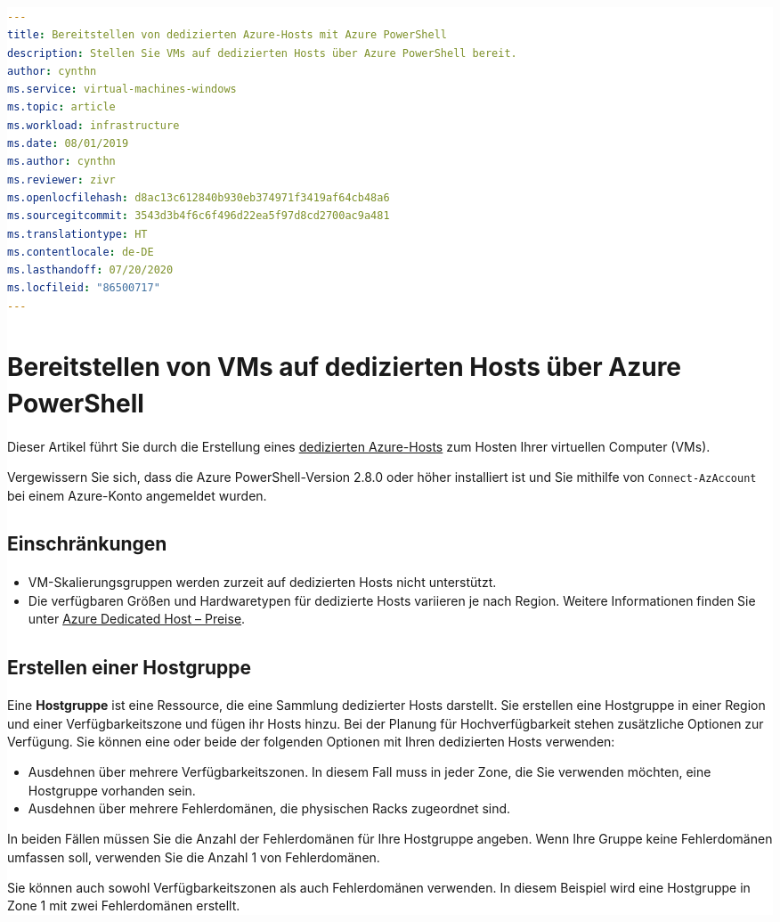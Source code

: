 ```yaml
---
title: Bereitstellen von dedizierten Azure-Hosts mit Azure PowerShell
description: Stellen Sie VMs auf dedizierten Hosts über Azure PowerShell bereit.
author: cynthn
ms.service: virtual-machines-windows
ms.topic: article
ms.workload: infrastructure
ms.date: 08/01/2019
ms.author: cynthn
ms.reviewer: zivr
ms.openlocfilehash: d8ac13c612840b930eb374971f3419af64cb48a6
ms.sourcegitcommit: 3543d3b4f6c6f496d22ea5f97d8cd2700ac9a481
ms.translationtype: HT
ms.contentlocale: de-DE
ms.lasthandoff: 07/20/2020
ms.locfileid: "86500717"
---
```

# <a name="deploy-vms-to-dedicated-hosts-using-the-azure-powershell"></a>Bereitstellen von VMs auf dedizierten Hosts über Azure PowerShell

Dieser Artikel führt Sie durch die Erstellung eines [dedizierten Azure-Hosts](dedicated-hosts.md) zum Hosten Ihrer virtuellen Computer (VMs). 

Vergewissern Sie sich, dass die Azure PowerShell-Version 2.8.0 oder höher installiert ist und Sie mithilfe von `Connect-AzAccount` bei einem Azure-Konto angemeldet wurden. 

## <a name="limitations"></a>Einschränkungen

- VM-Skalierungsgruppen werden zurzeit auf dedizierten Hosts nicht unterstützt.
- Die verfügbaren Größen und Hardwaretypen für dedizierte Hosts variieren je nach Region. Weitere Informationen finden Sie unter [Azure Dedicated Host – Preise](https://aka.ms/ADHPricing).

## <a name="create-a-host-group"></a>Erstellen einer Hostgruppe

Eine **Hostgruppe** ist eine Ressource, die eine Sammlung dedizierter Hosts darstellt. Sie erstellen eine Hostgruppe in einer Region und einer Verfügbarkeitszone und fügen ihr Hosts hinzu. Bei der Planung für Hochverfügbarkeit stehen zusätzliche Optionen zur Verfügung. Sie können eine oder beide der folgenden Optionen mit Ihren dedizierten Hosts verwenden: 
- Ausdehnen über mehrere Verfügbarkeitszonen. In diesem Fall muss in jeder Zone, die Sie verwenden möchten, eine Hostgruppe vorhanden sein.
- Ausdehnen über mehrere Fehlerdomänen, die physischen Racks zugeordnet sind. 
 
In beiden Fällen müssen Sie die Anzahl der Fehlerdomänen für Ihre Hostgruppe angeben. Wenn Ihre Gruppe keine Fehlerdomänen umfassen soll, verwenden Sie die Anzahl 1 von Fehlerdomänen. 

Sie können auch sowohl Verfügbarkeitszonen als auch Fehlerdomänen verwenden. In diesem Beispiel wird eine Hostgruppe in Zone 1 mit zwei Fehlerdomänen erstellt. 
